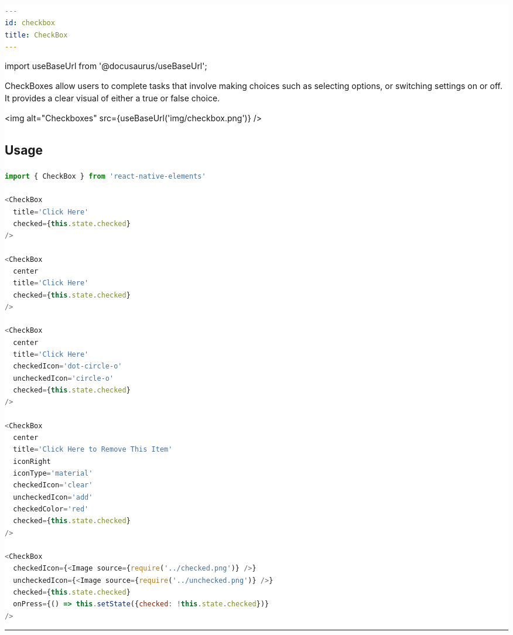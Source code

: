 ```yaml
---
id: checkbox
title: CheckBox
---
```


import useBaseUrl from '@docusaurus/useBaseUrl';

CheckBoxes allow users to complete tasks that involve making choices such as
selecting options, or switching settings on or off. It provides a clear visual
of either a true or false choice.

<img alt="Checkboxes" src={useBaseUrl('img/checkbox.png')} />

## Usage

```js
import { CheckBox } from 'react-native-elements'

<CheckBox
  title='Click Here'
  checked={this.state.checked}
/>

<CheckBox
  center
  title='Click Here'
  checked={this.state.checked}
/>

<CheckBox
  center
  title='Click Here'
  checkedIcon='dot-circle-o'
  uncheckedIcon='circle-o'
  checked={this.state.checked}
/>

<CheckBox
  center
  title='Click Here to Remove This Item'
  iconRight
  iconType='material'
  checkedIcon='clear'
  uncheckedIcon='add'
  checkedColor='red'
  checked={this.state.checked}
/>

<CheckBox
  checkedIcon={<Image source={require('../checked.png')} />}
  uncheckedIcon={<Image source={require('../unchecked.png')} />}
  checked={this.state.checked}
  onPress={() => this.setState({checked: !this.state.checked})}
/>
```

---